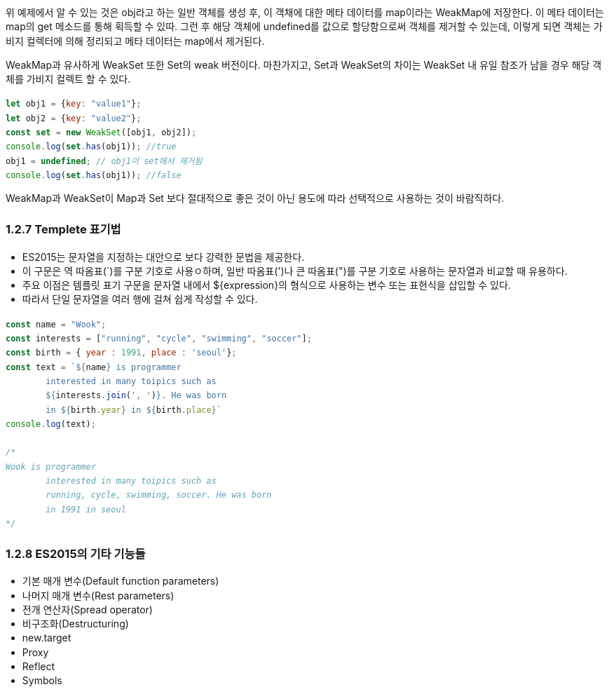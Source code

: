 위 예제에서 알 수 있는 것은 obj라고 하는 일반 객체를 생성 후, 이 객채에 대한 메타 데이터를 map이라는 WeakMap에 저장한다. 이 메타 데이터는 map의 get 메소드를 통해 획득할 수 있따. 그런 후 해당 객체에 undefined를 값으로 할당함으로써 객체를 제거할 수 있는데, 이렇게 되면 객체는 가비지 컬렉터에 의해 정리되고 메타 데이터는 map에서 제거된다.

WeakMap과 유사하게 WeakSet 또한 Set의 weak 버전이다. 마찬가지고, Set과 WeakSet의 차이는 WeakSet 내 유일 참조가 남을 경우 해당 객체를 가비지 컬렉트 할 수 있다.

```javascript
let obj1 = {key: "value1"};
let obj2 = {key: "value2"};
const set = new WeakSet([obj1, obj2]);
console.log(set.has(obj1)); //true
obj1 = undefined; // obj1이 set에서 제거됨
console.log(set.has(obj1)); //false
```

WeakMap과 WeakSet이 Map과 Set 보다 절대적으로 좋은 것이 아닌 용도에 따라 선택적으로 사용하는 것이 바람직하다.

### 1.2.7 Templete 표기법

- ES2015는 문자열을 지정하는 대안으로 보다 강력한 문법을 제공한다.
- 이 구문은 역 따옴표(`)를 구분 기호로 사용ㅇ하며, 일반 따옴표(')나 큰 따옴표(")를 구분 기호로 사용하는 문자열과 비교할 때 유용하다.
- 주요 이점은 템플릿 표기 구문을 문자열 내에서  ${expression}의 형식으로 사용하는 변수 또는 표현식을 삽입할 수 있다.
- 따라서 단일 문자열을 여러 행에 걸쳐 쉽게 작성할 수 있다.

```javascript
const name = "Wook";
const interests = ["running", "cycle", "swimming", "soccer"];
const birth = { year : 1991, place : 'seoul'};
const text = `${name} is programmer
        interested in many toipics such as
        ${interests.join(', ')}. He was born
        in ${birth.year} in ${birth.place}`
console.log(text);

/*
Wook is programmer
        interested in many toipics such as
        running, cycle, swimming, soccer. He was born
        in 1991 in seoul
*/
```



### 1.2.8 ES2015의 기타 기능들

- 기본 매개 변수(Default function parameters)
- 나머지 매개 변수(Rest parameters)
- 전개 연산자(Spread operator)
- 비구조화(Destructuring)
- new.target
- Proxy
- Reflect
- Symbols